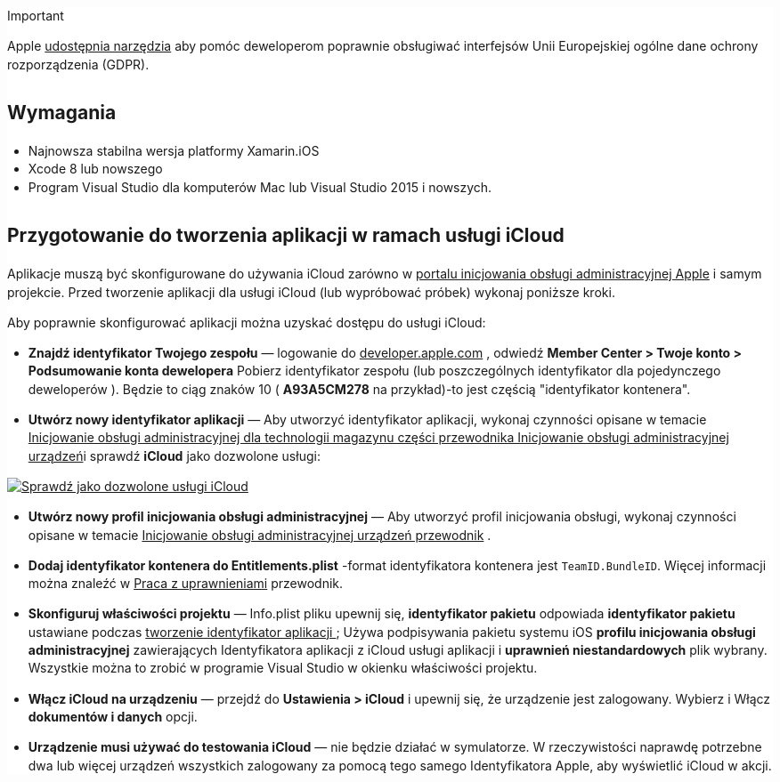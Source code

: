 > [!IMPORTANT]
> Apple [udostępnia narzędzia](https://developer.apple.com/support/allowing-users-to-manage-data/) aby pomóc deweloperom poprawnie obsługiwać interfejsów Unii Europejskiej ogólne dane ochrony rozporządzenia (GDPR).

## <a name="requirements"></a>Wymagania

- Najnowsza stabilna wersja platformy Xamarin.iOS
- Xcode 8 lub nowszego
- Program Visual Studio dla komputerów Mac lub Visual Studio 2015 i nowszych.

## <a name="preparing-for-icloud-development"></a>Przygotowanie do tworzenia aplikacji w ramach usługi iCloud

Aplikacje muszą być skonfigurowane do używania iCloud zarówno w [portalu inicjowania obsługi administracyjnej Apple](https://developer.apple.com/account/ios/overview.action) i samym projekcie. Przed tworzenie aplikacji dla usługi iCloud (lub wypróbować próbek) wykonaj poniższe kroki.

Aby poprawnie skonfigurować aplikacji można uzyskać dostępu do usługi iCloud:

-   **Znajdź identyfikator Twojego zespołu** — logowanie do [developer.apple.com](http://developer.apple.com) , odwiedź **Member Center > Twoje konto > Podsumowanie konta dewelopera** Pobierz identyfikator zespołu (lub poszczególnych identyfikator dla pojedynczego deweloperów ). Będzie to ciąg znaków 10 ( **A93A5CM278** na przykład)-to jest częścią "identyfikator kontenera".

-   **Utwórz nowy identyfikator aplikacji** — Aby utworzyć identyfikator aplikacji, wykonaj czynności opisane w temacie [Inicjowanie obsługi administracyjnej dla technologii magazynu części przewodnika Inicjowanie obsługi administracyjnej urządzeń](~/ios/deploy-test/provisioning/capabilities/icloud-capabilities.md)i sprawdź **iCloud** jako dozwolone usługi:

 [![](introduction-to-icloud-images/icloud-sml.png "Sprawdź jako dozwolone usługi iCloud")](introduction-to-icloud-images/icloud.png#lightbox)

- **Utwórz nowy profil inicjowania obsługi administracyjnej** — Aby utworzyć profil inicjowania obsługi, wykonaj czynności opisane w temacie [Inicjowanie obsługi administracyjnej urządzeń przewodnik](~/ios/get-started/installation/device-provisioning/index.md#Provisioning_Profile) .

- **Dodaj identyfikator kontenera do Entitlements.plist** -format identyfikatora kontenera jest `TeamID.BundleID`. Więcej informacji można znaleźć w [Praca z uprawnieniami](~/ios/deploy-test/provisioning/entitlements.md) przewodnik.

- **Skonfiguruj właściwości projektu** — Info.plist pliku upewnij się, **identyfikator pakietu** odpowiada **identyfikator pakietu** ustawiane podczas [tworzenie identyfikator aplikacji ](~/ios/deploy-test/provisioning/capabilities/index.md); Używa podpisywania pakietu systemu iOS **profilu inicjowania obsługi administracyjnej** zawierających Identyfikatora aplikacji z iCloud usługi aplikacji i **uprawnień niestandardowych** plik wybrany. Wszystkie można to zrobić w programie Visual Studio w okienku właściwości projektu.

- **Włącz iCloud na urządzeniu** — przejdź do **Ustawienia > iCloud** i upewnij się, że urządzenie jest zalogowany.
Wybierz i Włącz **dokumentów i danych** opcji.

- **Urządzenie musi używać do testowania iCloud** — nie będzie działać w symulatorze.
W rzeczywistości naprawdę potrzebne dwa lub więcej urządzeń wszystkich zalogowany za pomocą tego samego Identyfikatora Apple, aby wyświetlić iCloud w akcji.

